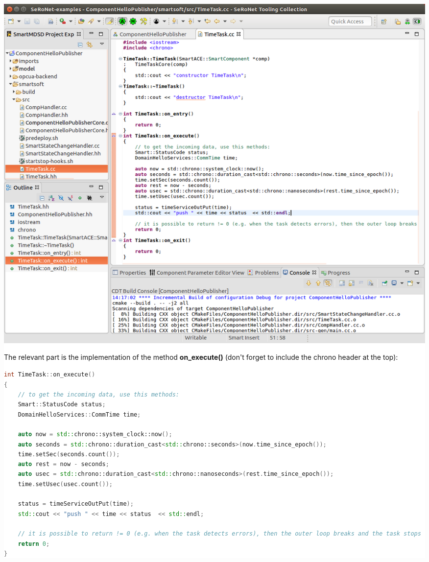 ![TimeTaskImplementation](Screenshots/14-Add-user-code-to-TimeTask-implementation.png)

The relevant part is the implementation of the method **on_execute()** (don't forget to include the chrono header at the top):

```C++
int TimeTask::on_execute()
{
	// to get the incoming data, use this methods:
	Smart::StatusCode status;
	DomainHelloServices::CommTime time;

	auto now = std::chrono::system_clock::now();
	auto seconds = std::chrono::duration_cast<std::chrono::seconds>(now.time_since_epoch());
	time.setSec(seconds.count());
	auto rest = now - seconds;
	auto usec = std::chrono::duration_cast<std::chrono::nanoseconds>(rest.time_since_epoch());
	time.setUsec(usec.count());

	status = timeServiceOutPut(time);
	std::cout << "push " << time << status  << std::endl;

	// it is possible to return != 0 (e.g. when the task detects errors), then the outer loop breaks and the task stops
	return 0;
}
```
